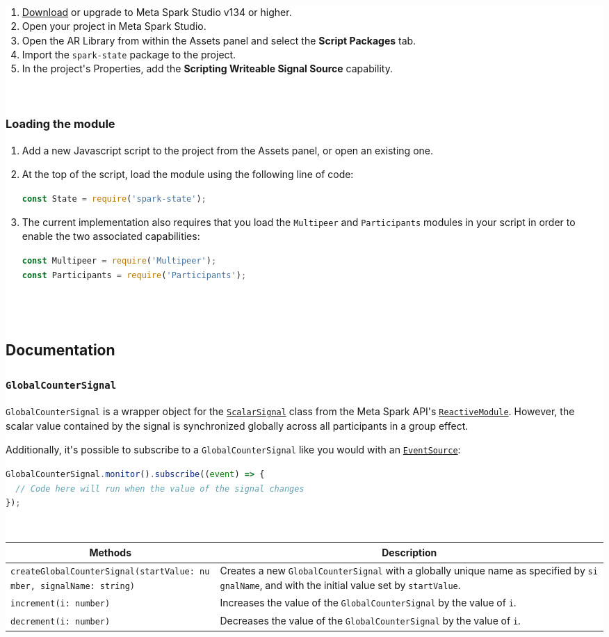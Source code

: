 1. <a href="https://sparkar.facebook.com/ar-studio/learn/documentation/downloads/" target="_blank">Download</a> or upgrade to Meta Spark Studio v134 or higher.
2. Open your project in Meta Spark Studio.
3. Open the AR Library from within the Assets panel and select the **Script Packages** tab.
4. Import the `spark-state` package to the project.
5. In the project's Properties, add the **Scripting Writeable Signal Source** capability.

<br>

### Loading the module

1. Add a new Javascript script to the project from the Assets panel, or open an existing one.
2. At the top of the script, load the module using the following line of code:

   ```js
   const State = require('spark-state');
   ```

3. The current implementation also requires that you load the `Multipeer` and `Participants` modules in your script in order to enable the two associated capabilities:

   ```js
   const Multipeer = require('Multipeer');
   const Participants = require('Participants');
   ```

<br><br>


## Documentation

### `GlobalCounterSignal`

`GlobalCounterSignal` is a wrapper object for the <a href="https://sparkar.facebook.com/ar-studio/learn/documentation/reference/classes/reactivemodule.scalarsignal/" target="_blank">`ScalarSignal`</a> class from the Meta Spark API's <a href="https://sparkar.facebook.com/ar-studio/learn/documentation/reference/classes/reactivemodule/" target="_blank">`ReactiveModule`</a>. However, the scalar value contained by the signal is synchronized globally across all participants in a group effect.

Additionally, it's possible to subscribe to a `GlobalCounterSignal` like you would with an <a href="https://sparkar.facebook.com/ar-studio/learn/documentation/reference/classes/reactivemodule.eventsource/" target="_blank">`EventSource`</a>:

```js
GlobalCounterSignal.monitor().subscribe((event) => {
  // Code here will run when the value of the signal changes
});
```

<br>

| Methods | Description |
|---|---|
| `createGlobalCounterSignal(startValue: number, signalName: string)` | Creates a new `GlobalCounterSignal` with a globally unique name as specified by `signalName`, and with the initial value set by `startValue`. |
| `increment(i: number)` | Increases the value of the `GlobalCounterSignal` by the value of `i`. |
| `decrement(i: number)` | Decreases the value of the `GlobalCounterSignal` by the value of `i`. |
